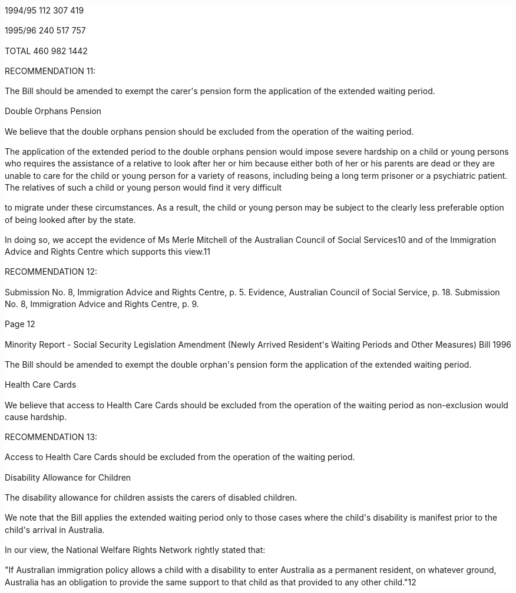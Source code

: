  1994/95 112 307 419

 1995/96 240 517 757

 TOTAL 460 982 1442

 RECOMMENDATION 11:

 The Bill should be amended to exempt the carer's pension form the application of the  extended waiting period.

 Double Orphans Pension

 We believe that the double orphans pension should be excluded from the operation of the  waiting period.

 The application of the extended period to the double orphans pension would impose severe  hardship on a child or young persons who requires the assistance of a relative to look after her  or him because either both of her or his parents are dead or they are unable to care for the  child or young person for a variety of reasons, including being a long term prisoner or a  psychiatric patient. The relatives of such a child or young person would find it very difficult 

 to migrate under these circumstances. As a result, the child or young person may be subject  to the clearly less preferable option of being looked after by the state.

 In doing so, we accept the evidence of Ms Merle Mitchell of the Australian Council of Social  Services10 and of the Immigration Advice and Rights Centre which supports this view.11

 RECOMMENDATION 12:

 Submission No. 8, Immigration Advice and Rights Centre, p. 5. Evidence, Australian Council of Social Service, p. 18. Submission No. 8, Immigration Advice and Rights Centre, p. 9.

 Page 12

 Minority Report - Social Security Legislation Amendment (Newly Arrived Resident's Waiting Periods and Other Measures) Bill 1996

 The Bill should be amended to exempt the double orphan's pension form the application of  the extended waiting period.

 Health Care Cards

 We believe that access to Health Care Cards should be excluded from the operation of the  waiting period as non-exclusion would cause hardship.

 RECOMMENDATION 13:

 Access to Health Care Cards should be excluded from the operation of the waiting period.

 Disability Allowance for Children

 The disability allowance for children assists the carers of disabled children.

 We note that the Bill applies the extended waiting period only to those cases where the child's  disability is manifest prior to the child's arrival in Australia.

 In our view, the National Welfare Rights Network rightly stated that:

 "If Australian immigration policy allows a child with a disability to enter Australia as a  permanent resident, on whatever ground, Australia has an obligation to provide the  same support to that child as that provided to any other child."12
